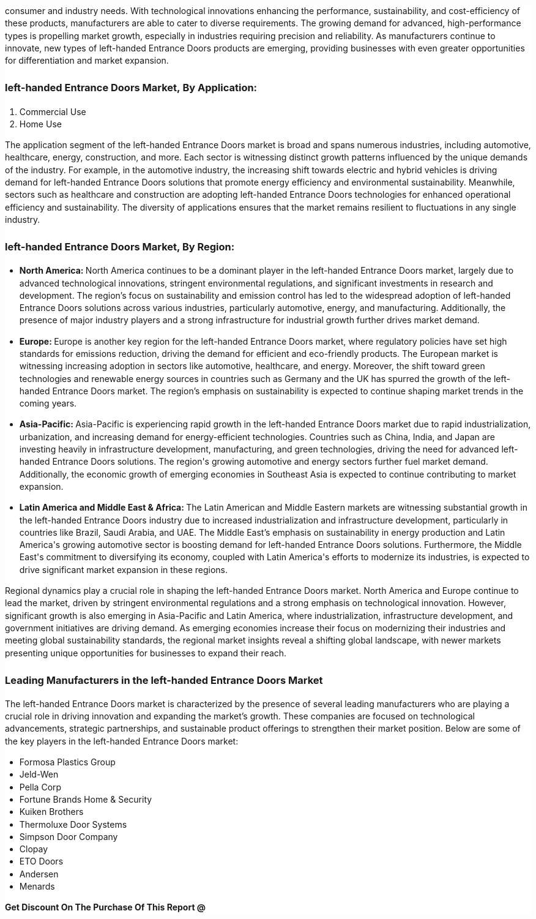 consumer and industry needs. With technological innovations enhancing the performance, sustainability, and cost-efficiency of these products, manufacturers are able to cater to diverse requirements. The growing demand for advanced, high-performance types is propelling market growth, especially in industries requiring precision and reliability. As manufacturers continue to innovate, new types of left-handed Entrance Doors products are emerging, providing businesses with even greater opportunities for differentiation and market expansion.</p><h3>left-handed Entrance Doors Market,&nbsp;By Application:</h3><ol><li>Commercial Use<li> Home Use</li></ol><p>The application segment of the left-handed Entrance Doors market is broad and spans numerous industries, including automotive, healthcare, energy, construction, and more. Each sector is witnessing distinct growth patterns influenced by the unique demands of the industry. For example, in the automotive industry, the increasing shift towards electric and hybrid vehicles is driving demand for left-handed Entrance Doors solutions that promote energy efficiency and environmental sustainability. Meanwhile, sectors such as healthcare and construction are adopting left-handed Entrance Doors technologies for enhanced operational efficiency and sustainability. The diversity of applications ensures that the market remains resilient to fluctuations in any single industry.</p><h3>left-handed Entrance Doors Market, By Region:</h3><ul><li><p><strong>North America:&nbsp;</strong>North America continues to be a dominant player in the left-handed Entrance Doors market, largely due to advanced technological innovations, stringent environmental regulations, and significant investments in research and development. The region&rsquo;s focus on sustainability and emission control has led to the widespread adoption of left-handed Entrance Doors solutions across various industries, particularly automotive, energy, and manufacturing. Additionally, the presence of major industry players and a strong infrastructure for industrial growth further drives market demand.</p></li><li><p><strong><strong>Europe:&nbsp;</strong></strong>Europe is another key region for the left-handed Entrance Doors market, where regulatory policies have set high standards for emissions reduction, driving the demand for efficient and eco-friendly products. The European market is witnessing increasing adoption in sectors like automotive, healthcare, and energy. Moreover, the shift toward green technologies and renewable energy sources in countries such as Germany and the UK has spurred the growth of the left-handed Entrance Doors market. The region&rsquo;s emphasis on sustainability is expected to continue shaping market trends in the coming years.</p></li><li><p><strong><strong>Asia-Pacific:&nbsp;</strong></strong>Asia-Pacific is experiencing rapid growth in the left-handed Entrance Doors market due to rapid industrialization, urbanization, and increasing demand for energy-efficient technologies. Countries such as China, India, and Japan are investing heavily in infrastructure development, manufacturing, and green technologies, driving the need for advanced left-handed Entrance Doors solutions. The region's growing automotive and energy sectors further fuel market demand. Additionally, the economic growth of emerging economies in Southeast Asia is expected to continue contributing to market expansion.</p></li><li><p><strong><strong>Latin America and Middle East &amp; Africa:&nbsp;</strong></strong>The Latin American and Middle Eastern markets are witnessing substantial growth in the left-handed Entrance Doors industry due to increased industrialization and infrastructure development, particularly in countries like Brazil, Saudi Arabia, and UAE. The Middle East&rsquo;s emphasis on sustainability in energy production and Latin America's growing automotive sector is boosting demand for left-handed Entrance Doors solutions. Furthermore, the Middle East's commitment to diversifying its economy, coupled with Latin America's efforts to modernize its industries, is expected to drive significant market expansion in these regions.</p></li></ul><p>Regional dynamics play a crucial role in shaping the left-handed Entrance Doors market. North America and Europe continue to lead the market, driven by stringent environmental regulations and a strong emphasis on technological innovation. However, significant growth is also emerging in Asia-Pacific and Latin America, where industrialization, infrastructure development, and government initiatives are driving demand. As emerging economies increase their focus on modernizing their industries and meeting global sustainability standards, the regional market insights reveal a shifting global landscape, with newer markets presenting unique opportunities for businesses to expand their reach.</p><h3><strong>Leading Manufacturers in the left-handed Entrance Doors Market</strong></h3><p>The left-handed Entrance Doors market is characterized by the presence of several leading manufacturers who are playing a crucial role in driving innovation and expanding the market&rsquo;s growth. These companies are focused on technological advancements, strategic partnerships, and sustainable product offerings to strengthen their market position. Below are some of the key players in the left-handed Entrance Doors market:</p></div><div class="article-main__content" data-test-id="publishing-text-block"><ul><li><span class="">Formosa Plastics Group<li> Jeld-Wen<li> Pella Corp<li> Fortune Brands Home & Security<li> Kuiken Brothers<li> Thermoluxe Door Systems<li> Simpson Door Company<li> Clopay<li> ETO Doors<li> Andersen<li> Menards</span></li></ul></div><div class="article-main__content" data-test-id="publishing-text-block"><p><span class="font-[700]"><strong>Get Discount On The Purchase Of This Report @</strong>